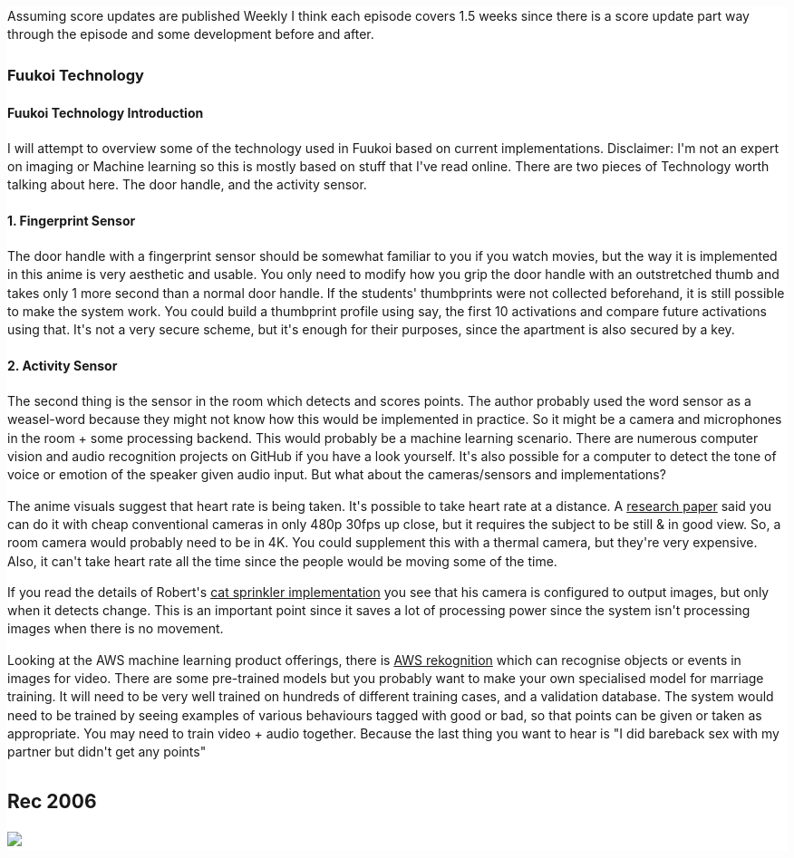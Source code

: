 Assuming score updates are published Weekly I think each episode covers 1.5 weeks since there is a score update part way through the episode and some development before and after. 

### Fuukoi Technology
#### Fuukoi Technology Introduction
I will attempt to overview some of the technology used in Fuukoi based on current implementations. Disclaimer: I'm not an expert on imaging or Machine learning so this is mostly based on stuff that I've read online. There are two pieces of Technology worth talking about here. The door handle, and the activity sensor.

#### 1. Fingerprint Sensor
The door handle with a fingerprint sensor should be somewhat familiar to you if you watch movies, but the way it is implemented in this anime is very aesthetic and usable. You only need to modify how you grip the door handle with an outstretched thumb and takes only 1 more second than a normal door handle. If the students' thumbprints were not collected beforehand, it is still possible to make the system work. You could build a thumbprint profile using say, the first 10 activations and compare future activations using that. It's not a very secure scheme, but it's enough for their purposes, since the apartment is also secured by a key.

#### 2. Activity Sensor
The second thing is the sensor in the room which detects and scores points. The author probably used the word sensor as a weasel-word because they might not know how this would be implemented in practice. So it might be a camera and microphones in the room + some processing backend. This would probably be a machine learning scenario. There are numerous computer vision and audio recognition projects on GitHub if you have a look yourself. It's also possible for a computer to detect the tone of voice or emotion of the speaker given audio input. But what about the cameras/sensors and implementations?

The anime visuals suggest that heart rate is being taken. It's possible to take heart rate at a distance. A [research paper](https://mortenhannemose.github.io/assets/pdf/hannemoseBScthesis.pdf) said you can do it with cheap conventional cameras in only 480p 30fps up close, but it requires the subject to be still & in good view. So, a room camera would probably need to be in 4K. You could supplement this with a thermal camera, but they're very expensive. Also, it can't take heart rate all the time since the people would be moving some of the time. 

If you read the details of Robert's [cat sprinkler implementation](https://developer.nvidia.com/blog/ai-cat-chaser-jetson-tx1-caffe/) you see that his camera is configured to output images, but only when it detects change. This is an important point since it saves a lot of processing power since the system isn't processing images when there is no movement. 

Looking at the AWS machine learning product offerings, there is [AWS rekognition](https://aws.amazon.com/rekognition/ 
) which can recognise objects or events in images for video. There are some pre-trained models but you probably want to make your own specialised model for marriage training. It will need to be very well trained on hundreds of different training cases, and a validation database. The system would need to be trained by seeing examples of various behaviours tagged with good or bad, so that points can be given or taken as appropriate. You may need to train video + audio together. Because the last thing you want to hear is "I did bareback sex with my partner but didn't get any points"

## Rec 2006

![](https://cdn.myanimelist.net/images/anime/1940/124243l.jpg)
